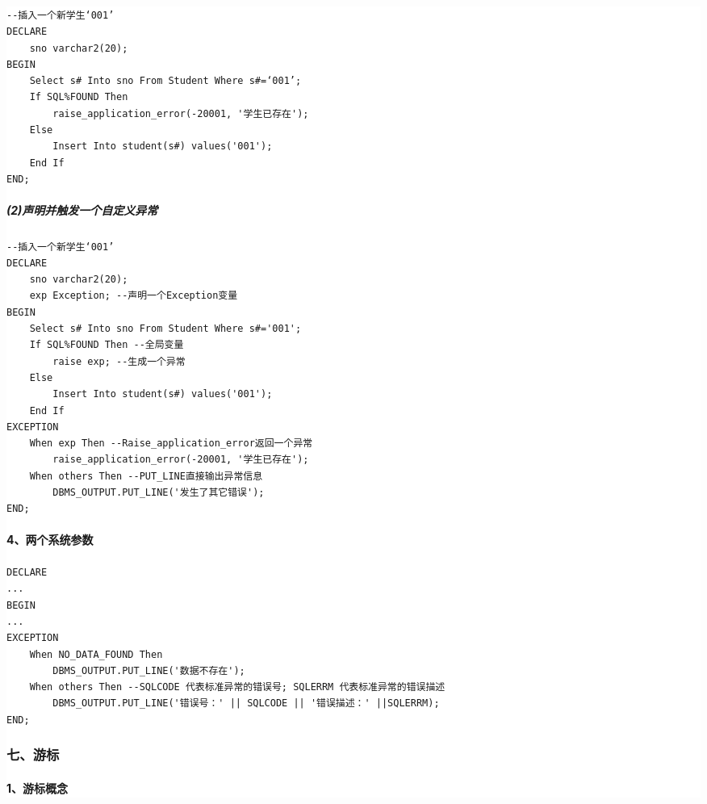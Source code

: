 ```plsql
--插入一个新学生‘001’
DECLARE
	sno varchar2(20);
BEGIN
    Select s# Into sno From Student Where s#=‘001’;
    If SQL%FOUND Then
    	raise_application_error(-20001, '学生已存在');
    Else
    	Insert Into student(s#) values('001');
    End If
END;
```

##### (2)声明并触发一个自定义异常

```plsql
--插入一个新学生‘001’
DECLARE
	sno varchar2(20);
	exp Exception; --声明一个Exception变量
BEGIN
	Select s# Into sno From Student Where s#='001';
    If SQL%FOUND Then --全局变量
        raise exp; --生成一个异常
    Else
    	Insert Into student(s#) values('001');
    End If
EXCEPTION
    When exp Then --Raise_application_error返回一个异常
    	raise_application_error(-20001, '学生已存在');
    When others Then --PUT_LINE直接输出异常信息
    	DBMS_OUTPUT.PUT_LINE('发生了其它错误');
END;
```

#### 4、两个系统参数

```plsql
DECLARE
...
BEGIN
...
EXCEPTION
    When NO_DATA_FOUND Then
    	DBMS_OUTPUT.PUT_LINE('数据不存在');
    When others Then --SQLCODE 代表标准异常的错误号; SQLERRM 代表标准异常的错误描述
    	DBMS_OUTPUT.PUT_LINE('错误号：' || SQLCODE || '错误描述：' ||SQLERRM);
END;
```

### 七、游标

#### 1、游标概念
